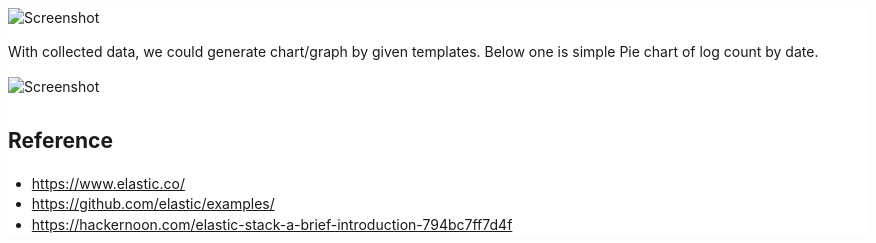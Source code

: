 ![Screenshot](/assets/post_img/basics-of-elk-stack/create-visualize.png)

With collected data, we could generate chart/graph by given templates. Below one is simple Pie chart of log count by date.

![Screenshot](/assets/post_img/basics-of-elk-stack/generate-visualize.png)


## Reference
* <https://www.elastic.co/>
* <https://github.com/elastic/examples/>
* <https://hackernoon.com/elastic-stack-a-brief-introduction-794bc7ff7d4f>
